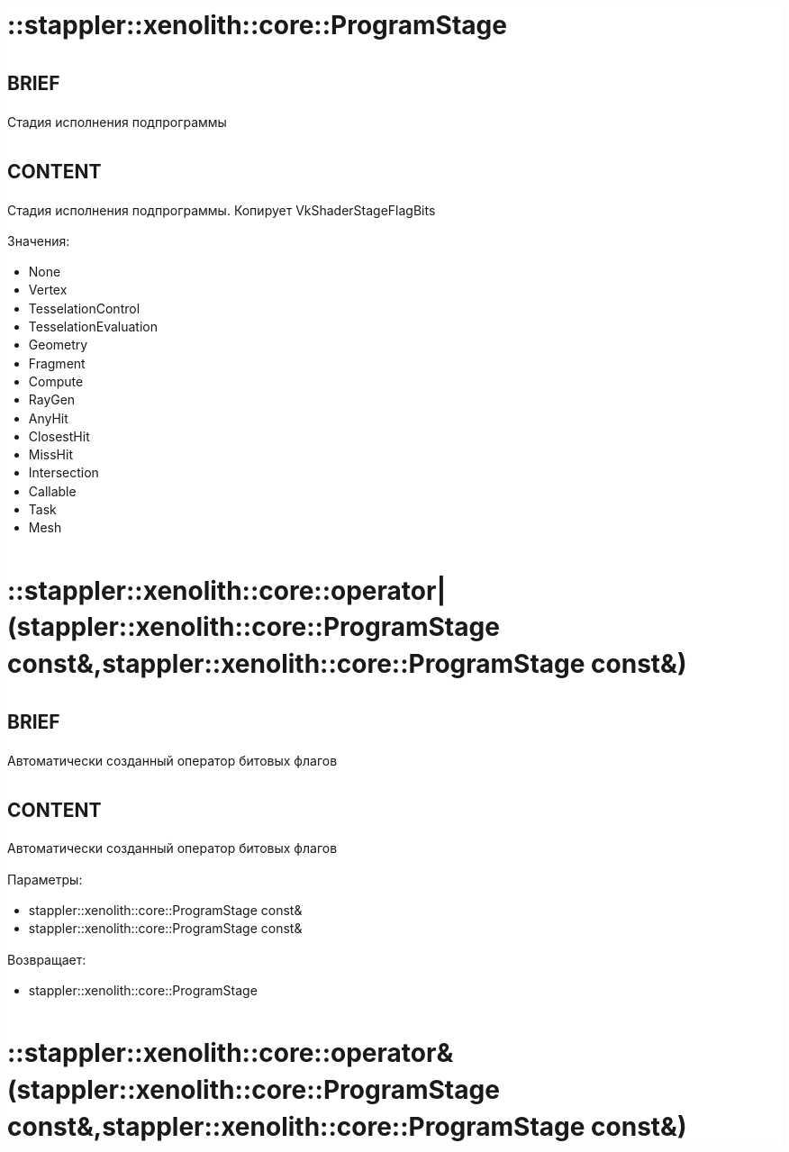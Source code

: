 
# ::stappler::xenolith::core::ProgramStage

## BRIEF

Стадия исполнения подпрограммы

## CONTENT

Стадия исполнения подпрограммы. Копирует VkShaderStageFlagBits

Значения:
* None
* Vertex
* TesselationControl
* TesselationEvaluation
* Geometry
* Fragment
* Compute
* RayGen
* AnyHit
* ClosestHit
* MissHit
* Intersection
* Callable
* Task
* Mesh


# ::stappler::xenolith::core::operator|(stappler::xenolith::core::ProgramStage const&,stappler::xenolith::core::ProgramStage const&)

## BRIEF

Автоматически созданный оператор битовых флагов

## CONTENT

Автоматически созданный оператор битовых флагов

Параметры:
* stappler::xenolith::core::ProgramStage const&
* stappler::xenolith::core::ProgramStage const&

Возвращает:
* stappler::xenolith::core::ProgramStage

# ::stappler::xenolith::core::operator&(stappler::xenolith::core::ProgramStage const&,stappler::xenolith::core::ProgramStage const&)
